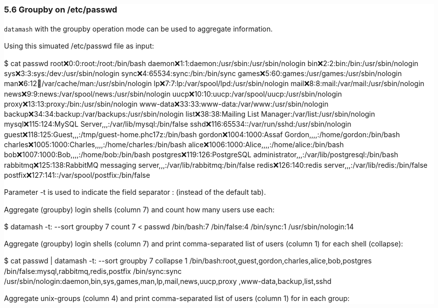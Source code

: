 ### 5.6 Groupby on /etc/passwd

`datamash` with the groupby operation mode can be used to aggregate information.

Using this simuated /etc/passwd file as input:

$ cat passwd
root:x:0:0:root:/root:/bin/bash
daemon:x:1:1:daemon:/usr/sbin:/usr/sbin/nologin
bin:x:2:2:bin:/bin:/usr/sbin/nologin
sys:x:3:3:sys:/dev:/usr/sbin/nologin
sync:x:4:65534:sync:/bin:/bin/sync
games:x:5:60:games:/usr/games:/usr/sbin/nologin
man:x:6:12:man:/var/cache/man:/usr/sbin/nologin
lp:x:7:7:lp:/var/spool/lpd:/usr/sbin/nologin
mail:x:8:8:mail:/var/mail:/usr/sbin/nologin
news:x:9:9:news:/var/spool/news:/usr/sbin/nologin
uucp:x:10:10:uucp:/var/spool/uucp:/usr/sbin/nologin
proxy:x:13:13:proxy:/bin:/usr/sbin/nologin
www-data:x:33:33:www-data:/var/www:/usr/sbin/nologin
backup:x:34:34:backup:/var/backups:/usr/sbin/nologin
list:x:38:38:Mailing List Manager:/var/list:/usr/sbin/nologin
mysql:x:115:124:MySQL Server,,,:/var/lib/mysql:/bin/false
sshd:x:116:65534::/var/run/sshd:/usr/sbin/nologin
guest:x:118:125:Guest,,,:/tmp/guest-home.phc17z:/bin/bash
gordon:x:1004:1000:Assaf Gordon,,,,:/home/gordon:/bin/bash
charles:x:1005:1000:Charles,,,,:/home/charles:/bin/bash
alice:x:1006:1000:Alice,,,,:/home/alice:/bin/bash
bob:x:1007:1000:Bob,,,,:/home/bob:/bin/bash
postgres:x:119:126:PostgreSQL administrator,,,:/var/lib/postgresql:/bin/bash
rabbitmq:x:125:138:RabbitMQ messaging server,,,:/var/lib/rabbitmq:/bin/false
redis:x:126:140:redis server,,,:/var/lib/redis:/bin/false
postfix:x:127:141::/var/spool/postfix:/bin/false

Parameter -t is used to indicate the field separator : (instead of the default tab).

Aggregate (groupby) login shells (column 7) and count how many users use each:

$ datamash -t: --sort groupby 7 count 7 < passwd
/bin/bash:7
/bin/false:4
/bin/sync:1
/usr/sbin/nologin:14

Aggregate (groupby) login shells (column 7) and print comma-separated list of users (column 1) for each shell (collapse):

$ cat passwd | datamash -t: --sort groupby 7 collapse 1
/bin/bash:root,guest,gordon,charles,alice,bob,postgres
/bin/false:mysql,rabbitmq,redis,postfix
/bin/sync:sync
/usr/sbin/nologin:daemon,bin,sys,games,man,lp,mail,news,uucp,proxy ,www-data,backup,list,sshd

Aggregate unix-groups (column 4) and print comma-separated list of users (column 1) for in each group:
